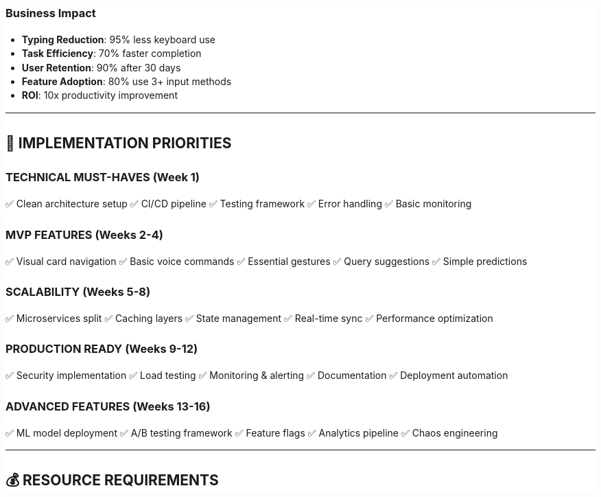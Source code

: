 ### **Business Impact**
- **Typing Reduction**: 95% less keyboard use
- **Task Efficiency**: 70% faster completion
- **User Retention**: 90% after 30 days
- **Feature Adoption**: 80% use 3+ input methods
- **ROI**: 10x productivity improvement

---

## 🚦 IMPLEMENTATION PRIORITIES

### **TECHNICAL MUST-HAVES (Week 1)**
✅ Clean architecture setup
✅ CI/CD pipeline
✅ Testing framework
✅ Error handling
✅ Basic monitoring

### **MVP FEATURES (Weeks 2-4)**
✅ Visual card navigation
✅ Basic voice commands
✅ Essential gestures
✅ Query suggestions
✅ Simple predictions

### **SCALABILITY (Weeks 5-8)**
✅ Microservices split
✅ Caching layers
✅ State management
✅ Real-time sync
✅ Performance optimization

### **PRODUCTION READY (Weeks 9-12)**
✅ Security implementation
✅ Load testing
✅ Monitoring & alerting
✅ Documentation
✅ Deployment automation

### **ADVANCED FEATURES (Weeks 13-16)**
✅ ML model deployment
✅ A/B testing framework
✅ Feature flags
✅ Analytics pipeline
✅ Chaos engineering

---

## 💰 RESOURCE REQUIREMENTS

